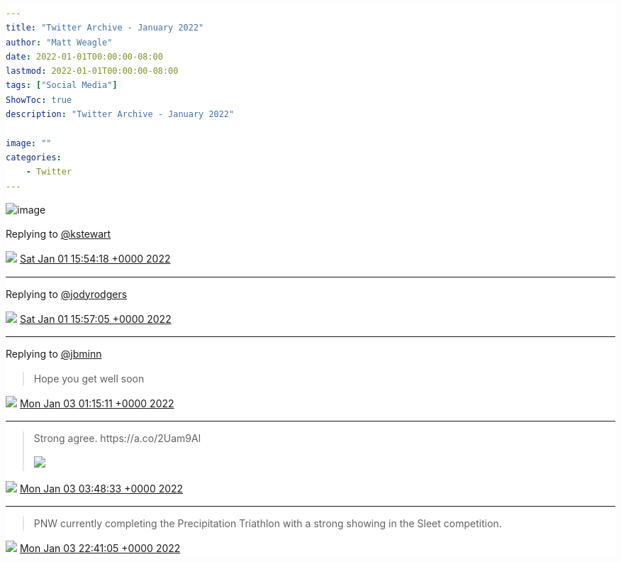 ```yaml
---
title: "Twitter Archive - January 2022"
author: "Matt Weagle"
date: 2022-01-01T00:00:00-08:00
lastmod: 2022-01-01T00:00:00-08:00
tags: ["Social Media"]
ShowToc: true
description: "Twitter Archive - January 2022"

image: ""
categories: 
    - Twitter
---
```

![image](/sadtwitterbird3.jpg)

Replying to [@kstewart](https://twitter.com/kstewart/status/1477187748842770434)

> <video controls><source src="/twitter/archive/media/1477307201303683075-FIBzERdVQAIpk6Z.mp4">Your browser does not support the video tag.</video>

<img src="./media/tweet.ico" width="12" /> [Sat Jan 01 15:54:18 +0000 2022](https://twitter.com/mweagle/status/1477307201303683075)

----

Replying to [@jodyrodgers](https://twitter.com/jodyrodgers/status/1477228600063852547)

> <video controls><source src="/twitter/archive/media/1477307900896833536-FIBztAKVgAIZjAn.mp4">Your browser does not support the video tag.</video>

<img src="./media/tweet.ico" width="12" /> [Sat Jan 01 15:57:05 +0000 2022](https://twitter.com/mweagle/status/1477307900896833536)

----

Replying to [@jbminn](https://twitter.com/jbminn/status/1477793696485548033)

> Hope you get well soon

<img src="./media/tweet.ico" width="12" /> [Mon Jan 03 01:15:11 +0000 2022](https://twitter.com/mweagle/status/1477810739221987331)

----

> Strong agree\.  https://a\.co/2Uam9Al
>
> ![](/twitter/archive/media/1477849335370969090-FIJgIujVgAEWbGb.jpg)

<img src="./media/tweet.ico" width="12" /> [Mon Jan 03 03:48:33 +0000 2022](https://twitter.com/mweagle/status/1477849335370969090)

----

> PNW currently completing the Precipitation Triathlon with a strong showing in the Sleet competition\.

<img src="./media/tweet.ico" width="12" /> [Mon Jan 03 22:41:05 +0000 2022](https://twitter.com/mweagle/status/1478134348272443392)
